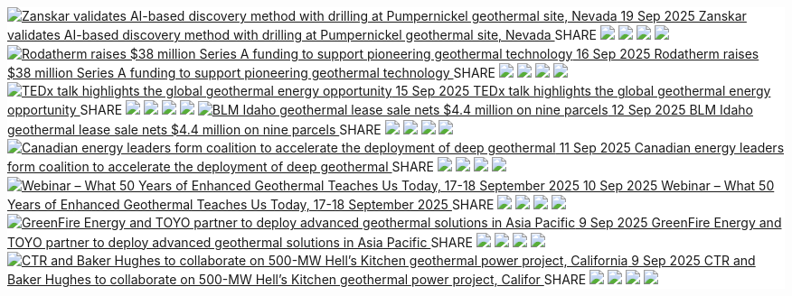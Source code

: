 [ ![Zanskar validates AI-based discovery method with drilling at Pumpernickel geothermal site, Nevada](https://www.thinkgeoenergy.com/wp-content/uploads/2025/09/Pumpernickel-Zanskar-400x267.jpg) 19 Sep 2025 Zanskar validates AI-based discovery method with drilling at Pumpernickel geothermal site, Nevada ](https://www.thinkgeoenergy.com/zanskar-validates-ai-based-discovery-method-with-drilling-at-pumpernickel-geothermal-site-nevada/)
SHARE
![](https://www.thinkgeoenergy.com/utah-geothermal-lease-sale-nets-usd-5-6-million/) ![](https://www.thinkgeoenergy.com/utah-geothermal-lease-sale-nets-usd-5-6-million/) ![](https://www.thinkgeoenergy.com/utah-geothermal-lease-sale-nets-usd-5-6-million/) ![](https://www.thinkgeoenergy.com/utah-geothermal-lease-sale-nets-usd-5-6-million/)
[ ![Rodatherm raises $38 million Series A funding to support pioneering geothermal technology](https://www.thinkgeoenergy.com/wp-content/uploads/2022/05/Beaver-County-400x225.jpg) 16 Sep 2025 Rodatherm raises $38 million Series A funding to support pioneering geothermal technology ](https://www.thinkgeoenergy.com/rodatherm-raises-38-million-series-a-funding-to-support-pioneering-geothermal-technology/)
SHARE
![](https://www.thinkgeoenergy.com/utah-geothermal-lease-sale-nets-usd-5-6-million/) ![](https://www.thinkgeoenergy.com/utah-geothermal-lease-sale-nets-usd-5-6-million/) ![](https://www.thinkgeoenergy.com/utah-geothermal-lease-sale-nets-usd-5-6-million/) ![](https://www.thinkgeoenergy.com/utah-geothermal-lease-sale-nets-usd-5-6-million/)
[ ![TEDx talk highlights the global geothermal energy opportunity](https://www.thinkgeoenergy.com/wp-content/uploads/2025/09/Rebecca-Pearce-TEDx-400x225.jpg) 15 Sep 2025 TEDx talk highlights the global geothermal energy opportunity ](https://www.thinkgeoenergy.com/tedx-talk-highlights-the-global-geothermal-energy-opportunity/)
SHARE
![](https://www.thinkgeoenergy.com/utah-geothermal-lease-sale-nets-usd-5-6-million/) ![](https://www.thinkgeoenergy.com/utah-geothermal-lease-sale-nets-usd-5-6-million/) ![](https://www.thinkgeoenergy.com/utah-geothermal-lease-sale-nets-usd-5-6-million/) ![](https://www.thinkgeoenergy.com/utah-geothermal-lease-sale-nets-usd-5-6-million/)
[ ![BLM Idaho geothermal lease sale nets $4.4 million on nine parcels](https://www.thinkgeoenergy.com/wp-content/uploads/2010/03/RaftRiver_USGeothermal_Idaho-400x300.jpg) 12 Sep 2025 BLM Idaho geothermal lease sale nets $4.4 million on nine parcels ](https://www.thinkgeoenergy.com/blm-idaho-geothermal-lease-sale-nets-4-4-million-on-nine-parcels/)
SHARE
![](https://www.thinkgeoenergy.com/utah-geothermal-lease-sale-nets-usd-5-6-million/) ![](https://www.thinkgeoenergy.com/utah-geothermal-lease-sale-nets-usd-5-6-million/) ![](https://www.thinkgeoenergy.com/utah-geothermal-lease-sale-nets-usd-5-6-million/) ![](https://www.thinkgeoenergy.com/utah-geothermal-lease-sale-nets-usd-5-6-million/)
[ ![Canadian energy leaders form coalition to accelerate the deployment of deep geothermal](https://www.thinkgeoenergy.com/wp-content/uploads/2025/09/Canadian-coalition-400x300.png) 11 Sep 2025 Canadian energy leaders form coalition to accelerate the deployment of deep geothermal ](https://www.thinkgeoenergy.com/canadian-energy-leaders-form-coalition-to-accelerate-the-deployment-of-deep-geothermal/)
SHARE
![](https://www.thinkgeoenergy.com/utah-geothermal-lease-sale-nets-usd-5-6-million/) ![](https://www.thinkgeoenergy.com/utah-geothermal-lease-sale-nets-usd-5-6-million/) ![](https://www.thinkgeoenergy.com/utah-geothermal-lease-sale-nets-usd-5-6-million/) ![](https://www.thinkgeoenergy.com/utah-geothermal-lease-sale-nets-usd-5-6-million/)
[ ![Webinar – What 50 Years of Enhanced Geothermal Teaches Us Today, 17-18 September 2025](https://www.thinkgeoenergy.com/wp-content/uploads/2020/10/Enogia_unit_SoultzsousForets_France-400x300.jpg) 10 Sep 2025 Webinar – What 50 Years of Enhanced Geothermal Teaches Us Today, 17-18 September 2025 ](https://www.thinkgeoenergy.com/webinar-what-50-years-of-enhanced-geothermal-teaches-us-today-17-18-september-2025/)
SHARE
![](https://www.thinkgeoenergy.com/utah-geothermal-lease-sale-nets-usd-5-6-million/) ![](https://www.thinkgeoenergy.com/utah-geothermal-lease-sale-nets-usd-5-6-million/) ![](https://www.thinkgeoenergy.com/utah-geothermal-lease-sale-nets-usd-5-6-million/) ![](https://www.thinkgeoenergy.com/utah-geothermal-lease-sale-nets-usd-5-6-million/)
[ ![GreenFire Energy and TOYO partner to deploy advanced geothermal solutions in Asia Pacific](https://www.thinkgeoenergy.com/wp-content/uploads/2011/06/Hokkaida_geothermalarea_japan-400x300.jpg) 9 Sep 2025 GreenFire Energy and TOYO partner to deploy advanced geothermal solutions in Asia Pacific ](https://www.thinkgeoenergy.com/greenfire-energy-and-toyo-partner-to-deploy-advanced-geothermal-solutions-in-asia-pacific/)
SHARE
![](https://www.thinkgeoenergy.com/utah-geothermal-lease-sale-nets-usd-5-6-million/) ![](https://www.thinkgeoenergy.com/utah-geothermal-lease-sale-nets-usd-5-6-million/) ![](https://www.thinkgeoenergy.com/utah-geothermal-lease-sale-nets-usd-5-6-million/) ![](https://www.thinkgeoenergy.com/utah-geothermal-lease-sale-nets-usd-5-6-million/)
[ ![CTR and Baker Hughes to collaborate on 500-MW Hell’s Kitchen geothermal power project, California](https://www.thinkgeoenergy.com/wp-content/uploads/2025/09/CTR_DO-Plant_Steam-Testing-400x266.jpg) 9 Sep 2025 CTR and Baker Hughes to collaborate on 500-MW Hell’s Kitchen geothermal power project, Califor ](https://www.thinkgeoenergy.com/ctr-and-baker-hughes-to-collaborate-on-500-mw-hells-kitchen-geothermal-power-project-california/)
SHARE
![](https://www.thinkgeoenergy.com/utah-geothermal-lease-sale-nets-usd-5-6-million/) ![](https://www.thinkgeoenergy.com/utah-geothermal-lease-sale-nets-usd-5-6-million/) ![](https://www.thinkgeoenergy.com/utah-geothermal-lease-sale-nets-usd-5-6-million/) ![](https://www.thinkgeoenergy.com/utah-geothermal-lease-sale-nets-usd-5-6-million/)